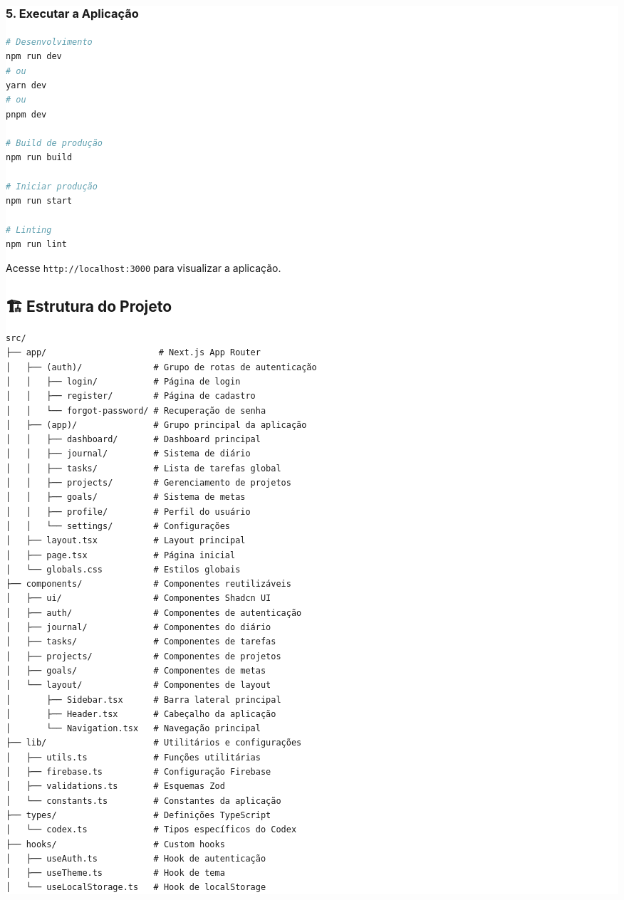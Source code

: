 ### 5. Executar a Aplicação

```bash
# Desenvolvimento
npm run dev
# ou
yarn dev
# ou
pnpm dev

# Build de produção
npm run build

# Iniciar produção
npm run start

# Linting
npm run lint
```

Acesse `http://localhost:3000` para visualizar a aplicação.

## 🏗️ Estrutura do Projeto

```
src/
├── app/                      # Next.js App Router
│   ├── (auth)/              # Grupo de rotas de autenticação
│   │   ├── login/           # Página de login
│   │   ├── register/        # Página de cadastro
│   │   └── forgot-password/ # Recuperação de senha
│   ├── (app)/               # Grupo principal da aplicação
│   │   ├── dashboard/       # Dashboard principal
│   │   ├── journal/         # Sistema de diário
│   │   ├── tasks/           # Lista de tarefas global
│   │   ├── projects/        # Gerenciamento de projetos
│   │   ├── goals/           # Sistema de metas
│   │   ├── profile/         # Perfil do usuário
│   │   └── settings/        # Configurações
│   ├── layout.tsx           # Layout principal
│   ├── page.tsx             # Página inicial
│   └── globals.css          # Estilos globais
├── components/              # Componentes reutilizáveis
│   ├── ui/                  # Componentes Shadcn UI
│   ├── auth/                # Componentes de autenticação
│   ├── journal/             # Componentes do diário
│   ├── tasks/               # Componentes de tarefas
│   ├── projects/            # Componentes de projetos
│   ├── goals/               # Componentes de metas
│   └── layout/              # Componentes de layout
│       ├── Sidebar.tsx      # Barra lateral principal
│       ├── Header.tsx       # Cabeçalho da aplicação
│       └── Navigation.tsx   # Navegação principal
├── lib/                     # Utilitários e configurações
│   ├── utils.ts             # Funções utilitárias
│   ├── firebase.ts          # Configuração Firebase
│   ├── validations.ts       # Esquemas Zod
│   └── constants.ts         # Constantes da aplicação
├── types/                   # Definições TypeScript
│   └── codex.ts             # Tipos específicos do Codex
├── hooks/                   # Custom hooks
│   ├── useAuth.ts           # Hook de autenticação
│   ├── useTheme.ts          # Hook de tema
│   └── useLocalStorage.ts   # Hook de localStorage
```